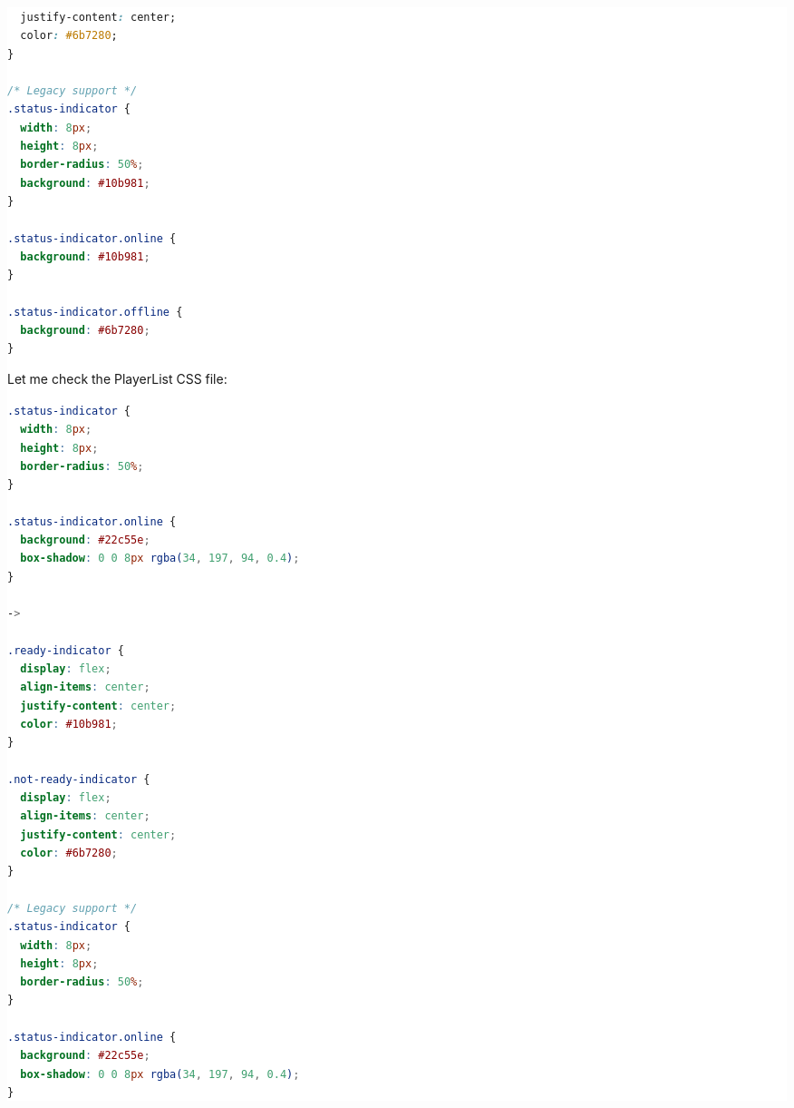 ```css
  justify-content: center;
  color: #6b7280;
}

/* Legacy support */
.status-indicator {
  width: 8px;
  height: 8px;
  border-radius: 50%;
  background: #10b981;
}

.status-indicator.online {
  background: #10b981;
}

.status-indicator.offline {
  background: #6b7280;
}
```

Let me check the PlayerList CSS file:

```css
.status-indicator {
  width: 8px;
  height: 8px;
  border-radius: 50%;
}

.status-indicator.online {
  background: #22c55e;
  box-shadow: 0 0 8px rgba(34, 197, 94, 0.4);
}

->

.ready-indicator {
  display: flex;
  align-items: center;
  justify-content: center;
  color: #10b981;
}

.not-ready-indicator {
  display: flex;
  align-items: center;
  justify-content: center;
  color: #6b7280;
}

/* Legacy support */
.status-indicator {
  width: 8px;
  height: 8px;
  border-radius: 50%;
}

.status-indicator.online {
  background: #22c55e;
  box-shadow: 0 0 8px rgba(34, 197, 94, 0.4);
}
```
